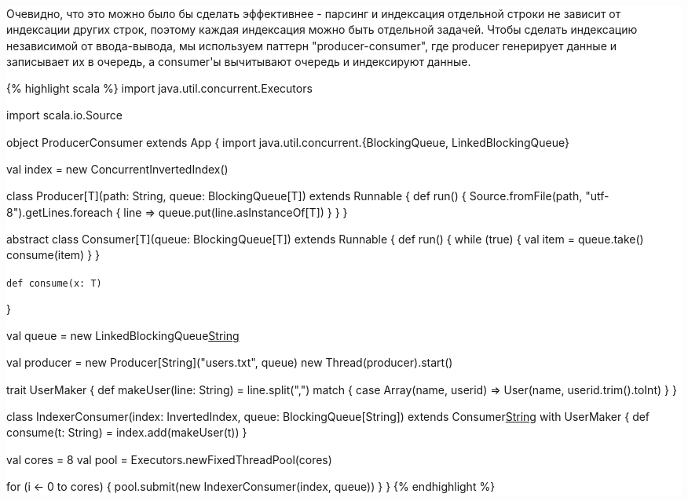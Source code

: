 Очевидно, что это можно было бы сделать эффективнее - парсинг и индексация отдельной строки не зависит от индексации других строк, поэтому каждая индексация можно быть отдельной задачей. Чтобы сделать индексацию независимой от ввода-вывода, мы используем паттерн "producer-consumer", где producer генерирует данные и записывает их в очередь, а consumer'ы вычитывают очередь и индексируют данные. 

{% highlight scala %}
import java.util.concurrent.Executors

import scala.io.Source

object ProducerConsumer extends App {
  import java.util.concurrent.{BlockingQueue, LinkedBlockingQueue}

  val index = new ConcurrentInvertedIndex()

  class Producer[T](path: String, queue: BlockingQueue[T]) extends Runnable {
    def run() {
      Source.fromFile(path, "utf-8").getLines.foreach { line =>
        queue.put(line.asInstanceOf[T])
      }
    }
  }

  abstract class Consumer[T](queue: BlockingQueue[T]) extends Runnable {
    def run() {
      while (true) {
        val item = queue.take()
        consume(item)
      }
    }

    def consume(x: T)
  }

  val queue = new LinkedBlockingQueue[String]()

  val producer = new Producer[String]("users.txt", queue)
  new Thread(producer).start()

  trait UserMaker {
    def makeUser(line: String) = line.split(",") match {
      case Array(name, userid) => User(name, userid.trim().toInt)
    }
  }

  class IndexerConsumer(index: InvertedIndex, queue: BlockingQueue[String]) extends Consumer[String](queue) with UserMaker {
    def consume(t: String) = index.add(makeUser(t))
  }

  val cores = 8
  val pool = Executors.newFixedThreadPool(cores)

  for (i <- 0 to cores) {
    pool.submit(new IndexerConsumer(index, queue))
  }
}
{% endhighlight %}
